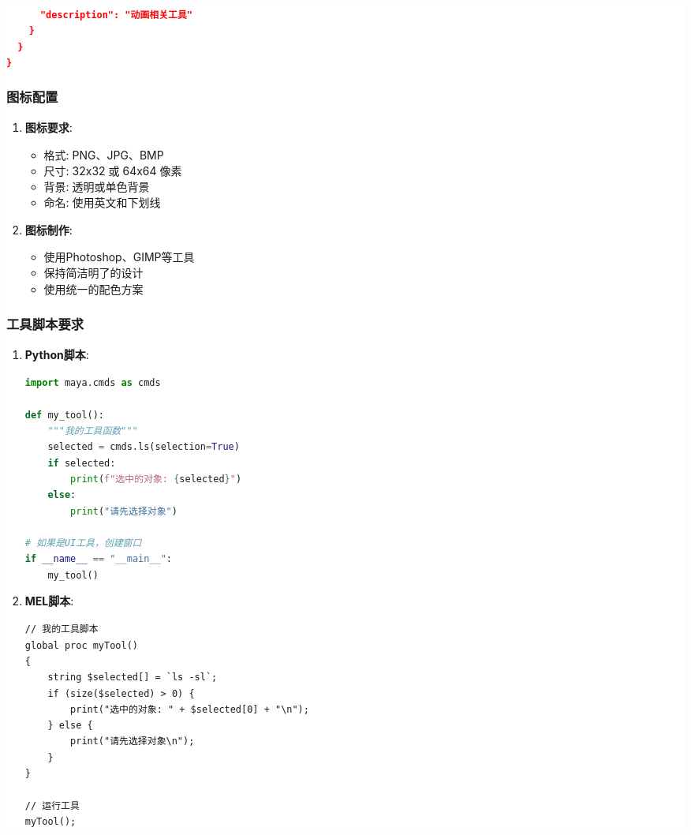```json
      "description": "动画相关工具"
    }
  }
}
```

### 图标配置

1. **图标要求**:
   - 格式: PNG、JPG、BMP
   - 尺寸: 32x32 或 64x64 像素
   - 背景: 透明或单色背景
   - 命名: 使用英文和下划线

2. **图标制作**:
   - 使用Photoshop、GIMP等工具
   - 保持简洁明了的设计
   - 使用统一的配色方案

### 工具脚本要求

1. **Python脚本**:
   ```python
   import maya.cmds as cmds
   
   def my_tool():
       """我的工具函数"""
       selected = cmds.ls(selection=True)
       if selected:
           print(f"选中的对象: {selected}")
       else:
           print("请先选择对象")
   
   # 如果是UI工具，创建窗口
   if __name__ == "__main__":
       my_tool()
   ```

2. **MEL脚本**:
   ```mel
   // 我的工具脚本
   global proc myTool()
   {
       string $selected[] = `ls -sl`;
       if (size($selected) > 0) {
           print("选中的对象: " + $selected[0] + "\n");
       } else {
           print("请先选择对象\n");
       }
   }
   
   // 运行工具
   myTool();
   ```
